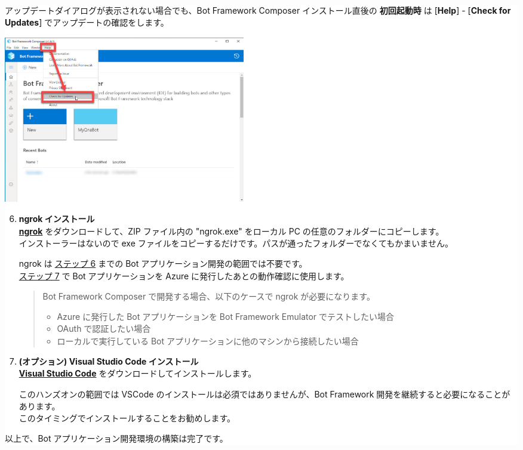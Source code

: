    アップデートダイアログが表示されない場合でも、Bot Framework Composer インストール直後の **初回起動時** は [**Help**] - [**Check for Updates**] でアップデートの確認をします。

   <img src="./images/01/bfcomp_help_check_updates.jpg" width="400px" />

6. **ngrok インストール**  
   [**ngrok**](https://ngrok.com/download) をダウンロードして、ZIP ファイル内の "ngrok.exe" をローカル PC の任意のフォルダーにコピーします。  
   インストーラーはないので exe ファイルをコピーするだけです。パスが通ったフォルダーでなくてもかまいません。  

   ngrok は [ステップ 6](06_composer_luis.md) までの Bot アプリケーション開発の範囲では不要です。  
   [ステップ 7](07_deploy_to_azure.md) で Bot アプリケーションを Azure に発行したあとの動作確認に使用します。

   > Bot Framework Composer で開発する場合、以下のケースで ngrok が必要になります。
   > - Azure に発行した Bot アプリケーションを Bot Framework Emulator でテストしたい場合
   > - OAuth で認証したい場合
   > - ローカルで実行している Bot アプリケーションに他のマシンから接続したい場合

7. **(オプション) Visual Studio Code インストール**  
   [**Visual Studio Code**](https://code.visualstudio.com/) をダウンロードしてインストールします。

   このハンズオンの範囲では VSCode のインストールは必須ではありませんが、Bot Framework 開発を継続すると必要になることがあります。  
   このタイミングでインストールすることをお勧めします。

以上で、Bot アプリケーション開発環境の構築は完了です。  
